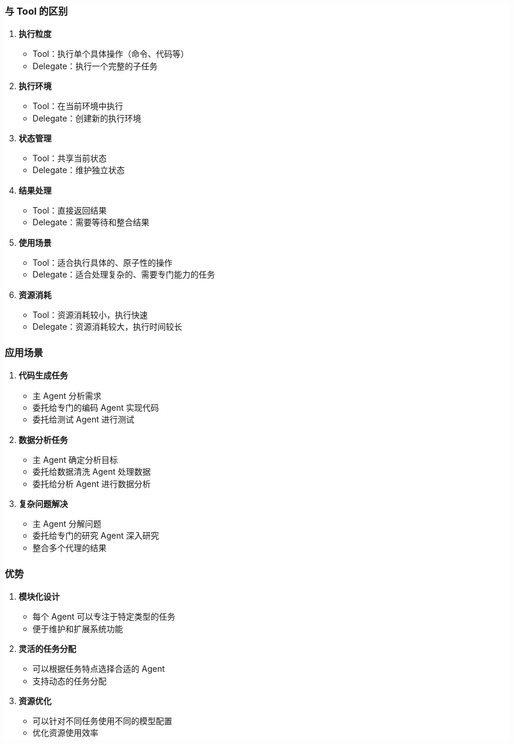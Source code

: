 ### 与 Tool 的区别

1. **执行粒度**
   - Tool：执行单个具体操作（命令、代码等）
   - Delegate：执行一个完整的子任务

2. **执行环境**
   - Tool：在当前环境中执行
   - Delegate：创建新的执行环境

3. **状态管理**
   - Tool：共享当前状态
   - Delegate：维护独立状态

4. **结果处理**
   - Tool：直接返回结果
   - Delegate：需要等待和整合结果

5. **使用场景**
   - Tool：适合执行具体的、原子性的操作
   - Delegate：适合处理复杂的、需要专门能力的任务

6. **资源消耗**
   - Tool：资源消耗较小，执行快速
   - Delegate：资源消耗较大，执行时间较长

### 应用场景

1. **代码生成任务**
   - 主 Agent 分析需求
   - 委托给专门的编码 Agent 实现代码
   - 委托给测试 Agent 进行测试

2. **数据分析任务**
   - 主 Agent 确定分析目标
   - 委托给数据清洗 Agent 处理数据
   - 委托给分析 Agent 进行数据分析

3. **复杂问题解决**
   - 主 Agent 分解问题
   - 委托给专门的研究 Agent 深入研究
   - 整合多个代理的结果

### 优势

1. **模块化设计**
   - 每个 Agent 可以专注于特定类型的任务
   - 便于维护和扩展系统功能

2. **灵活的任务分配**
   - 可以根据任务特点选择合适的 Agent
   - 支持动态的任务分配

3. **资源优化**
   - 可以针对不同任务使用不同的模型配置
   - 优化资源使用效率
